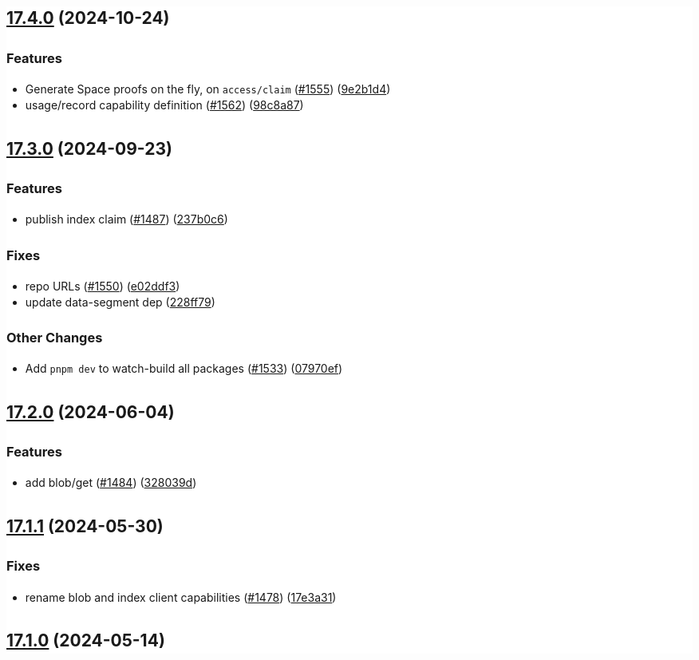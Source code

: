 ## [17.4.0](https://github.com/storacha/w3up/compare/capabilities-v17.3.0...capabilities-v17.4.0) (2024-10-24)

### Features

- Generate Space proofs on the fly, on `access/claim` ([#1555](https://github.com/storacha/w3up/issues/1555)) ([9e2b1d4](https://github.com/storacha/w3up/commit/9e2b1d4dc721d3e61cea008719d172909c984344))
- usage/record capability definition ([#1562](https://github.com/storacha/w3up/issues/1562)) ([98c8a87](https://github.com/storacha/w3up/commit/98c8a87c52ef88da728225259e77f65733d2d7e6))

## [17.3.0](https://github.com/storacha/w3up/compare/capabilities-v17.2.0...capabilities-v17.3.0) (2024-09-23)

### Features

- publish index claim ([#1487](https://github.com/storacha/w3up/issues/1487)) ([237b0c6](https://github.com/storacha/w3up/commit/237b0c6cda70ae3e156bac8a011a2739b346ae4b))

### Fixes

- repo URLs ([#1550](https://github.com/storacha/w3up/issues/1550)) ([e02ddf3](https://github.com/storacha/w3up/commit/e02ddf3696553b03f8d2f7316de0a99a9303a60f))
- update data-segment dep ([228ff79](https://github.com/storacha/w3up/commit/228ff7933219a0bf9ead371bb845d20a4859fda5))

### Other Changes

- Add `pnpm dev` to watch-build all packages ([#1533](https://github.com/storacha/w3up/issues/1533)) ([07970ef](https://github.com/storacha/w3up/commit/07970efd443149158ebbfb2c4e745b5007eb9407))

## [17.2.0](https://github.com/w3s-project/w3up/compare/capabilities-v17.1.1...capabilities-v17.2.0) (2024-06-04)

### Features

- add blob/get ([#1484](https://github.com/w3s-project/w3up/issues/1484)) ([328039d](https://github.com/w3s-project/w3up/commit/328039d8a29fec3c1bbab28d1bb9de1643f54f71))

## [17.1.1](https://github.com/w3s-project/w3up/compare/capabilities-v17.1.0...capabilities-v17.1.1) (2024-05-30)

### Fixes

- rename blob and index client capabilities ([#1478](https://github.com/w3s-project/w3up/issues/1478)) ([17e3a31](https://github.com/w3s-project/w3up/commit/17e3a3161c6585b1844abcf7ed27252fa8580870))

## [17.1.0](https://github.com/w3s-project/w3up/compare/capabilities-v17.0.0...capabilities-v17.1.0) (2024-05-14)
